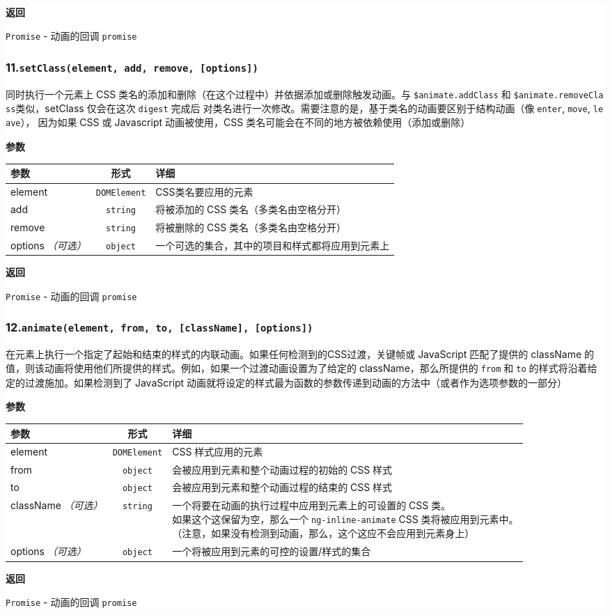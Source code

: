 **返回**

`Promise` - 动画的回调 `promise`


### 11.`setClass(element, add, remove, [options])`

同时执行一个元素上 CSS 类名的添加和删除（在这个过程中）并依据添加或删除触发动画。与
`$animate.addClass` 和 `$animate.removeClass`类似，setClass 仅会在这次 `digest` 完成后
对类名进行一次修改。需要注意的是，基于类名的动画要区别于结构动画（像 `enter`, `move`, `leave`），
因为如果 CSS 或 Javascript 动画被使用，CSS 类名可能会在不同的地方被依赖使用（添加或删除）

**参数**

| 参数 | 形式 | 详细 |
|:----|:---:|:----|
|element|`DOMElement`|CSS类名要应用的元素|
|add| `string` |将被添加的 CSS 类名（多类名由空格分开）|
|remove| `string` |将被删除的 CSS 类名（多类名由空格分开）|
|options *（可选）*|`object`|一个可选的集合，其中的项目和样式都将应用到元素上|

**返回**

`Promise` - 动画的回调 `promise`


### 12.`animate(element, from, to, [className], [options])`

在元素上执行一个指定了起始和结束的样式的内联动画。如果任何检测到的CSS过渡，关键帧或 JavaScript
匹配了提供的 className 的值，则该动画将使用他们所提供的样式。例如，如果一个过渡动画设置为了给定的
className，那么所提供的 `from` 和 `to` 的样式将沿着给定的过渡施加。如果检测到了 JavaScript
动画就将设定的样式最为函数的参数传递到动画的方法中（或者作为选项参数的一部分）

**参数**

| 参数 | 形式 | 详细 |
|:----|:---:|:----|
|element|`DOMElement`| CSS 样式应用的元素|
|from	| `object`| 会被应用到元素和整个动画过程的初始的 CSS 样式|
|to	| `object`| 会被应用到元素和整个动画过程的结束的 CSS 样式|
|className *（可选）*|`string`| 一个将要在动画的执行过程中应用到元素上的可设置的 CSS 类。<br>如果这个这保留为空，那么一个 `ng-inline-animate` CSS 类将被应用到元素中。<br>（注意，如果没有检测到动画，那么，这个这应不会应用到元素身上）|
|options *（可选）*| `object`| 一个将被应用到元素的可控的设置/样式的集合|

**返回**

`Promise` - 动画的回调 `promise`
